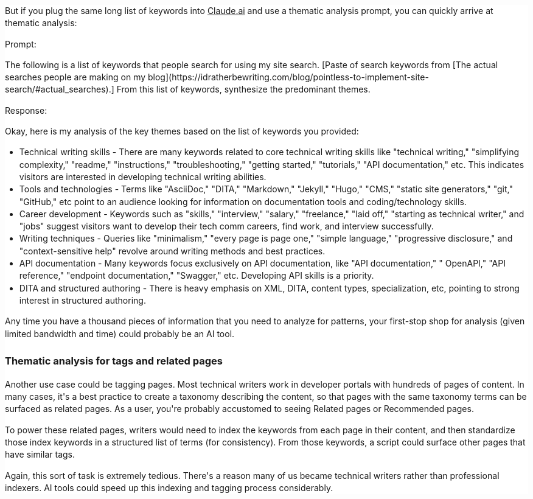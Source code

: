 But if you plug the same long list of keywords into [Claude.ai](https://claude.ai) and use a thematic analysis prompt, you can quickly arrive at thematic analysis:

Prompt: 

<div class="chat">
<p>The following is a list of keywords that people search for using my site search. [Paste of search keywords from [The actual searches people are making on my blog](https://idratherbewriting.com/blog/pointless-to-implement-site-search/#actual_searches).] From this list of keywords, synthesize the predominant themes.</p>
</div>

Response:

<div class="response">
<p>Okay, here is my analysis of the key themes based on the list of keywords you provided:</p>
<ul>
    <li>Technical writing skills - There are many keywords related to core technical writing skills like "technical writing," "simplifying complexity," "readme," "instructions," "troubleshooting," "getting started," "tutorials," "API documentation," etc. This indicates visitors are interested in developing technical writing abilities.</li>
    <li>Tools and technologies - Terms like "AsciiDoc," "DITA," "Markdown," "Jekyll," "Hugo," "CMS," "static site generators," "git," "GitHub," etc point to an audience looking for information on documentation tools and coding/technology skills.</li>
    <li>Career development - Keywords such as "skills," "interview," "salary," "freelance," "laid off," "starting as technical writer," and "jobs" suggest visitors want to develop their tech comm careers, find work, and interview successfully.</li>
    <li>Writing techniques - Queries like "minimalism," "every page is page one," "simple language," "progressive disclosure," and "context-sensitive help" revolve around writing methods and best practices.</li>
    <li>API documentation - Many keywords focus exclusively on API documentation, like "API documentation," " OpenAPI," "API reference," "endpoint documentation," "Swagger," etc. Developing API skills is a priority.</li>
    <li>DITA and structured authoring - There is heavy emphasis on XML, DITA, content types, specialization, etc, pointing to strong interest in structured authoring.</li>
</ul>
</div>

Any time you have a thousand pieces of information that you need to analyze for
patterns, your first-stop shop for analysis (given limited bandwidth and time) could probably be an AI tool.

### Thematic analysis for tags and related pages

Another use case could be tagging pages. Most technical writers work in developer portals with hundreds of pages of content. In many cases, it's a best practice to create a taxonomy describing the content, so that pages with the same taxonomy terms can be surfaced as related pages. As a user, you're probably accustomed to seeing Related pages or Recommended pages. 

To power these related pages, writers would need to index the keywords from each page in their content, and then standardize those index keywords in a structured list of terms (for consistency). From those keywords, a script could surface other pages that have similar tags. 

Again, this sort of task is extremely tedious. There's a reason many of us became technical writers rather than professional indexers. AI tools could speed up this indexing and tagging process considerably.
